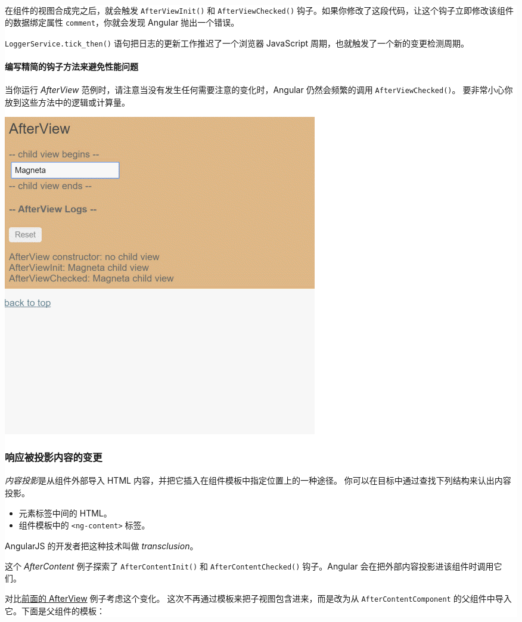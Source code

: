 

在组件的视图合成完之后，就会触发 `AfterViewInit()` 和 `AfterViewChecked()` 钩子。如果你修改了这段代码，让这个钩子立即修改该组件的数据绑定属性 `comment`，你就会发现 Angular 抛出一个错误。

`LoggerService.tick_then()` 语句把日志的更新工作推迟了一个浏览器 JavaScript 周期，也就触发了一个新的变更检测周期。

#### 编写精简的钩子方法来避免性能问题

当你运行 *AfterView* 范例时，请注意当没有发生任何需要注意的变化时，Angular 仍然会频繁的调用 `AfterViewChecked()`。 要非常小心你放到这些方法中的逻辑或计算量。

![AfterView](%E7%BB%84%E4%BB%B6%E7%94%9F%E5%91%BD%E5%91%A8%E6%9C%9F.assets/after-view-anim.gif)



### 响应被投影内容的变更

*内容投影*是从组件外部导入 HTML 内容，并把它插入在组件模板中指定位置上的一种途径。 你可以在目标中通过查找下列结构来认出内容投影。

- 元素标签中间的 HTML。
- 组件模板中的 `<ng-content>` 标签。

AngularJS 的开发者把这种技术叫做 *transclusion*。

这个 *AfterContent* 例子探索了 `AfterContentInit()` 和 `AfterContentChecked()` 钩子。Angular 会在把外部内容投影进该组件时调用它们。

对比[前面的 AfterView](https://angular.cn/guide/lifecycle-hooks#afterview) 例子考虑这个变化。 这次不再通过模板来把子视图包含进来，而是改为从 `AfterContentComponent` 的父组件中导入它。下面是父组件的模板：
